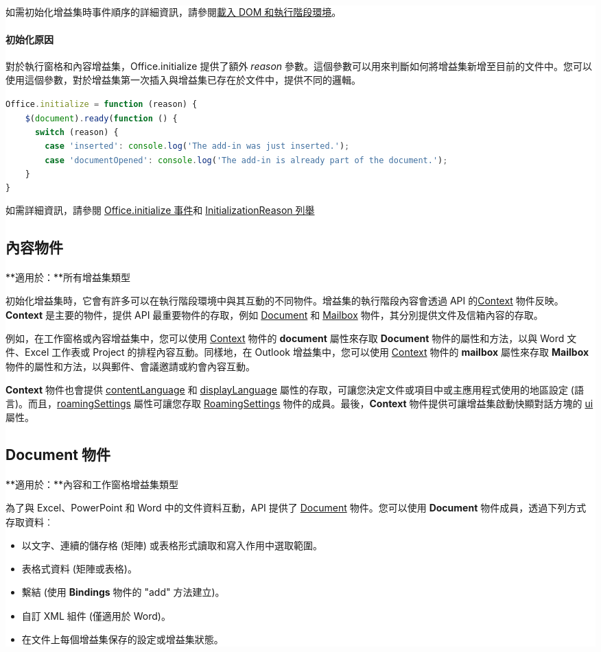 如需初始化增益集時事件順序的詳細資訊，請參閱[載入 DOM 和執行階段環境](../../docs/develop/loading-the-dom-and-runtime-environment.md)。

#### <a name="initialization-reason"></a>初始化原因
對於執行窗格和內容增益集，Office.initialize 提供了額外 _reason_ 參數。這個參數可以用來判斷如何將增益集新增至目前的文件中。您可以使用這個參數，對於增益集第一次插入與增益集已存在於文件中，提供不同的邏輯。 

```js
Office.initialize = function (reason) {
    $(document).ready(function () {
      switch (reason) {
        case 'inserted': console.log('The add-in was just inserted.');
        case 'documentOpened': console.log('The add-in is already part of the document.');
    }
}
```
如需詳細資訊，請參閱 [Office.initialize 事件](../../reference/shared/office.initialize.md)和 [InitializationReason 列舉](../../reference/shared/initializationreason-enumeration.md) 

## <a name="context-object"></a>內容物件

 **適用於：**所有增益集類型

初始化增益集時，它會有許多可以在執行階段環境中與其互動的不同物件。增益集的執行階段內容會透過 API 的[Context](../../reference/shared/office.context.md) 物件反映。**Context** 是主要的物件，提供 API 最重要物件的存取，例如 [Document](../../reference/shared/document.md) 和 [Mailbox](../../reference/outlook/Office.context.mailbox.md) 物件，其分別提供文件及信箱內容的存取。

例如，在工作窗格或內容增益集中，您可以使用 [Context](../../reference/shared/office.context.document.md) 物件的 **document** 屬性來存取 **Document** 物件的屬性和方法，以與 Word 文件、Excel 工作表或 Project 的排程內容互動。同樣地，在 Outlook 增益集中，您可以使用 [Context](../../reference/outlook/Office.context.mailbox.md) 物件的 **mailbox** 屬性來存取 **Mailbox** 物件的屬性和方法，以與郵件、會議邀請或約會內容互動。

**Context** 物件也會提供 [contentLanguage](../../reference/shared/office.context.contentlanguage.md) 和 [displayLanguage](../../reference/shared/office.context.displaylanguage.md) 屬性的存取，可讓您決定文件或項目中或主應用程式使用的地區設定 (語言)。而且，[roamingSettings](../../reference/outlook/Office.context.md) 屬性可讓您存取 [RoamingSettings](../../reference/outlook/RoamingSettings.md) 物件的成員。最後，**Context** 物件提供可讓增益集啟動快顯對話方塊的 [ui](../../reference/shared/officeui.md) 屬性。


## <a name="document-object"></a>Document 物件


 **適用於：**內容和工作窗格增益集類型

為了與 Excel、PowerPoint 和 Word 中的文件資料互動，API 提供了 [Document](../../reference/shared/document.md) 物件。您可以使用 **Document** 物件成員，透過下列方式存取資料︰


- 以文字、連續的儲存格 (矩陣) 或表格形式讀取和寫入作用中選取範圍。
    
- 表格式資料 (矩陣或表格)。
    
- 繫結 (使用 **Bindings** 物件的 "add" 方法建立)。
    
- 自訂 XML 組件 (僅適用於 Word)。
    
- 在文件上每個增益集保存的設定或增益集狀態。
    